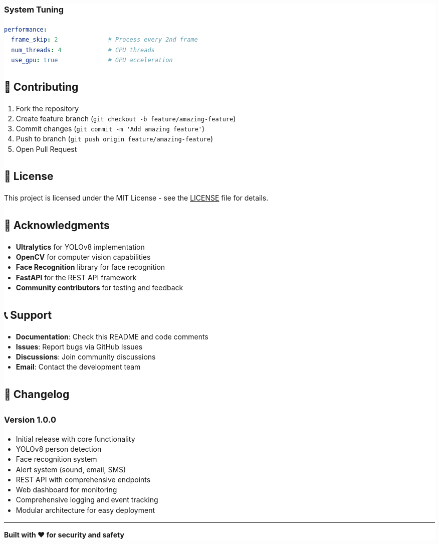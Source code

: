 ### System Tuning
```yaml
performance:
  frame_skip: 2              # Process every 2nd frame
  num_threads: 4             # CPU threads
  use_gpu: true              # GPU acceleration
```

## 🤝 Contributing

1. Fork the repository
2. Create feature branch (`git checkout -b feature/amazing-feature`)
3. Commit changes (`git commit -m 'Add amazing feature'`)
4. Push to branch (`git push origin feature/amazing-feature`)
5. Open Pull Request

## 📄 License

This project is licensed under the MIT License - see the [LICENSE](LICENSE) file for details.

## 🙏 Acknowledgments

- **Ultralytics** for YOLOv8 implementation
- **OpenCV** for computer vision capabilities
- **Face Recognition** library for face recognition
- **FastAPI** for the REST API framework
- **Community contributors** for testing and feedback

## 📞 Support

- **Documentation**: Check this README and code comments
- **Issues**: Report bugs via GitHub Issues
- **Discussions**: Join community discussions
- **Email**: Contact the development team

## 🔄 Changelog

### Version 1.0.0
- Initial release with core functionality
- YOLOv8 person detection
- Face recognition system
- Alert system (sound, email, SMS)
- REST API with comprehensive endpoints
- Web dashboard for monitoring
- Comprehensive logging and event tracking
- Modular architecture for easy deployment

---

**Built with ❤️ for security and safety**
